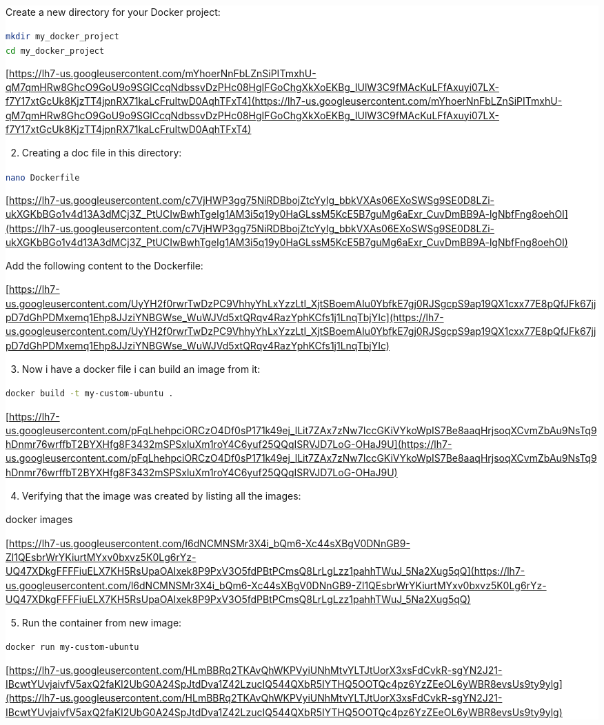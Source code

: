 Create a new directory for your Docker project:

```bash
mkdir my_docker_project
cd my_docker_project
```

[https://lh7-us.googleusercontent.com/mYhoerNnFbLZnSiPITmxhU-qM7qmHRw8GhcO9GoU9o9SGlCcqNdbssvDzPHc08HgIFGoChgXkXoEKBg_IUlW3C9fMAcKuLFfAxuyi07LX-f7Y17xtGcUk8KjzTT4jpnRX71kaLcFruItwD0AqhTFxT4](https://lh7-us.googleusercontent.com/mYhoerNnFbLZnSiPITmxhU-qM7qmHRw8GhcO9GoU9o9SGlCcqNdbssvDzPHc08HgIFGoChgXkXoEKBg_IUlW3C9fMAcKuLFfAxuyi07LX-f7Y17xtGcUk8KjzTT4jpnRX71kaLcFruItwD0AqhTFxT4)

2. Creating a doc file in this directory:

```bash
nano Dockerfile
```

[https://lh7-us.googleusercontent.com/c7VjHWP3gg75NiRDBbojZtcYyIg_bbkVXAs06EXoSWSg9SE0D8LZi-ukXGKbBGo1v4d13A3dMCj3Z_PtUCIwBwhTgeIg1AM3i5q19y0HaGLssM5KcE5B7guMg6aExr_CuvDmBB9A-lgNbfFng8oehOI](https://lh7-us.googleusercontent.com/c7VjHWP3gg75NiRDBbojZtcYyIg_bbkVXAs06EXoSWSg9SE0D8LZi-ukXGKbBGo1v4d13A3dMCj3Z_PtUCIwBwhTgeIg1AM3i5q19y0HaGLssM5KcE5B7guMg6aExr_CuvDmBB9A-lgNbfFng8oehOI)

Add the following content to the Dockerfile:

[https://lh7-us.googleusercontent.com/UyYH2f0rwrTwDzPC9VhhyYhLxYzzLtI_XjtSBoemAIu0YbfkE7gj0RJSgcpS9ap19QX1cxx77E8pQfJFk67jjpD7dGhPDMxemq1Ehp8JJziYNBGWse_WuWJVd5xtQRqv4RazYphKCfs1j1LnqTbjYIc](https://lh7-us.googleusercontent.com/UyYH2f0rwrTwDzPC9VhhyYhLxYzzLtI_XjtSBoemAIu0YbfkE7gj0RJSgcpS9ap19QX1cxx77E8pQfJFk67jjpD7dGhPDMxemq1Ehp8JJziYNBGWse_WuWJVd5xtQRqv4RazYphKCfs1j1LnqTbjYIc)

3. Now i have a docker file i can build an image from it:

```bash
docker build -t my-custom-ubuntu .
```

[https://lh7-us.googleusercontent.com/pFqLhehpciORCzO4Df0sP171k49ej_lLit7ZAx7zNw7IccGKiVYkoWpIS7Be8aaqHrjsoqXCvmZbAu9NsTq9hDnmr76wrffbT2BYXHfg8F3432mSPSxluXm1roY4C6yuf25QQqISRVJD7LoG-OHaJ9U](https://lh7-us.googleusercontent.com/pFqLhehpciORCzO4Df0sP171k49ej_lLit7ZAx7zNw7IccGKiVYkoWpIS7Be8aaqHrjsoqXCvmZbAu9NsTq9hDnmr76wrffbT2BYXHfg8F3432mSPSxluXm1roY4C6yuf25QQqISRVJD7LoG-OHaJ9U)

4. Verifying that the image was created by listing all the images:

docker images

[https://lh7-us.googleusercontent.com/l6dNCMNSMr3X4i_bQm6-Xc44sXBgV0DNnGB9-Zl1QEsbrWrYKiurtMYxv0bxvz5K0Lg6rYz-UQ47XDkgFFFFiuELX7KH5RsUpaOAIxek8P9PxV3O5fdPBtPCmsQ8LrLgLzz1pahhTWuJ_5Na2Xug5qQ](https://lh7-us.googleusercontent.com/l6dNCMNSMr3X4i_bQm6-Xc44sXBgV0DNnGB9-Zl1QEsbrWrYKiurtMYxv0bxvz5K0Lg6rYz-UQ47XDkgFFFFiuELX7KH5RsUpaOAIxek8P9PxV3O5fdPBtPCmsQ8LrLgLzz1pahhTWuJ_5Na2Xug5qQ)

5. Run the container from new image:

```bash
docker run my-custom-ubuntu
```

[https://lh7-us.googleusercontent.com/HLmBBRq2TKAvQhWKPVyiUNhMtvYLTJtUorX3xsFdCvkR-sgYN2J21-IBcwtYUvjaivfV5axQ2faKI2UbG0A24SpJtdDva1Z42LzucIQ544QXbR5IYTHQ5OOTQc4pz6YzZEeOL6yWBR8evsUs9ty9ylg](https://lh7-us.googleusercontent.com/HLmBBRq2TKAvQhWKPVyiUNhMtvYLTJtUorX3xsFdCvkR-sgYN2J21-IBcwtYUvjaivfV5axQ2faKI2UbG0A24SpJtdDva1Z42LzucIQ544QXbR5IYTHQ5OOTQc4pz6YzZEeOL6yWBR8evsUs9ty9ylg)
